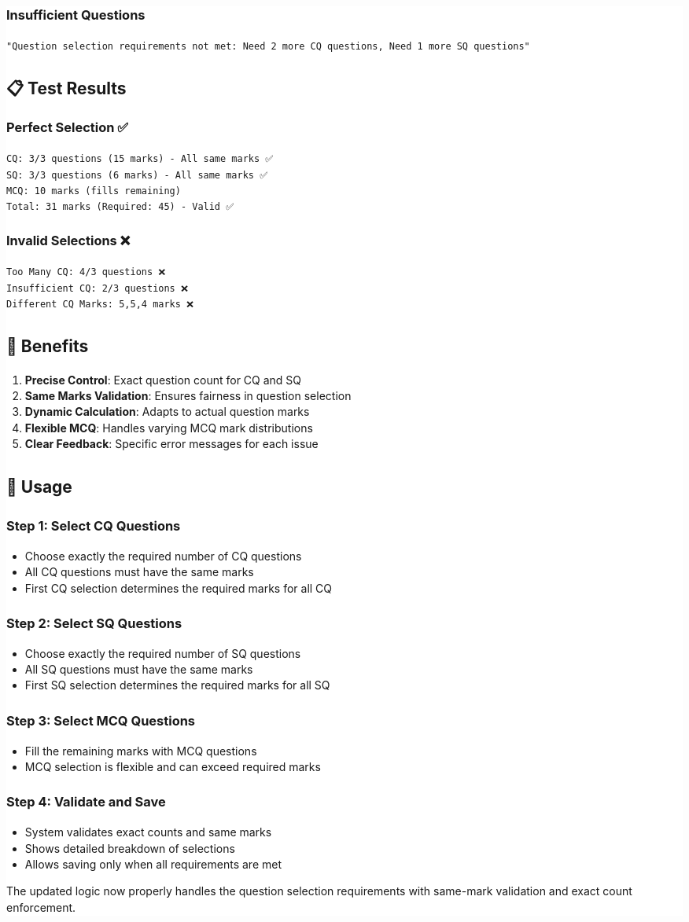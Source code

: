 ### Insufficient Questions
```
"Question selection requirements not met: Need 2 more CQ questions, Need 1 more SQ questions"
```

## 📋 Test Results

### Perfect Selection ✅
```
CQ: 3/3 questions (15 marks) - All same marks ✅
SQ: 3/3 questions (6 marks) - All same marks ✅
MCQ: 10 marks (fills remaining)
Total: 31 marks (Required: 45) - Valid ✅
```

### Invalid Selections ❌
```
Too Many CQ: 4/3 questions ❌
Insufficient CQ: 2/3 questions ❌
Different CQ Marks: 5,5,4 marks ❌
```

## 🎯 Benefits

1. **Precise Control**: Exact question count for CQ and SQ
2. **Same Marks Validation**: Ensures fairness in question selection
3. **Dynamic Calculation**: Adapts to actual question marks
4. **Flexible MCQ**: Handles varying MCQ mark distributions
5. **Clear Feedback**: Specific error messages for each issue

## 🔧 Usage

### Step 1: Select CQ Questions
- Choose exactly the required number of CQ questions
- All CQ questions must have the same marks
- First CQ selection determines the required marks for all CQ

### Step 2: Select SQ Questions
- Choose exactly the required number of SQ questions
- All SQ questions must have the same marks
- First SQ selection determines the required marks for all SQ

### Step 3: Select MCQ Questions
- Fill the remaining marks with MCQ questions
- MCQ selection is flexible and can exceed required marks

### Step 4: Validate and Save
- System validates exact counts and same marks
- Shows detailed breakdown of selections
- Allows saving only when all requirements are met

The updated logic now properly handles the question selection requirements with same-mark validation and exact count enforcement. 